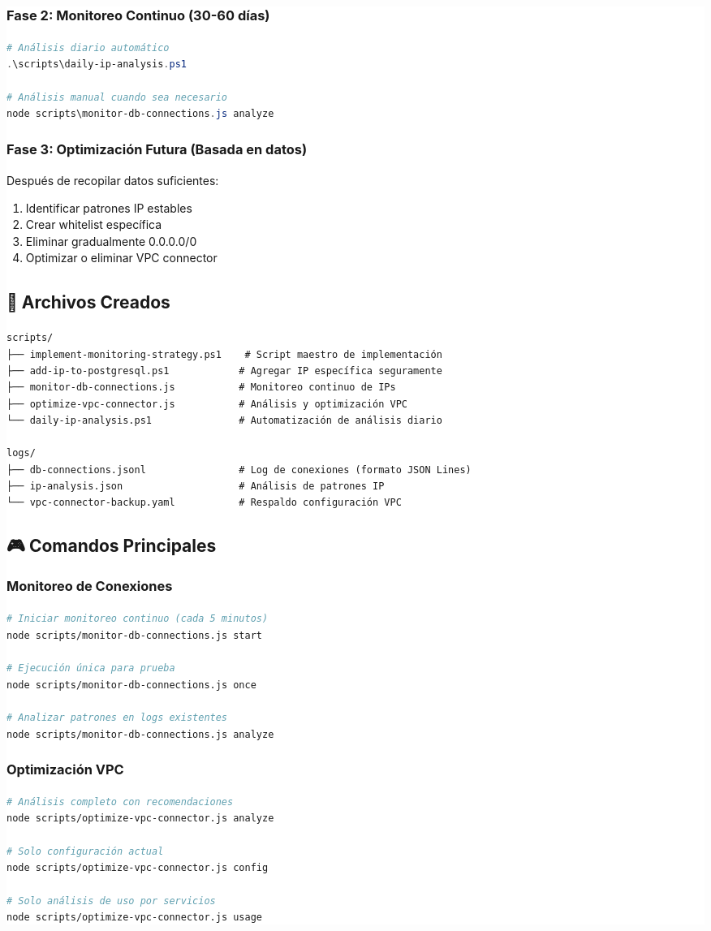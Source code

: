 ### **Fase 2: Monitoreo Continuo (30-60 días)**

```powershell
# Análisis diario automático
.\scripts\daily-ip-analysis.ps1

# Análisis manual cuando sea necesario
node scripts\monitor-db-connections.js analyze
```

### **Fase 3: Optimización Futura (Basada en datos)**

Después de recopilar datos suficientes:
1. Identificar patrones IP estables
2. Crear whitelist específica
3. Eliminar gradualmente 0.0.0.0/0
4. Optimizar o eliminar VPC connector

## 📁 Archivos Creados

```
scripts/
├── implement-monitoring-strategy.ps1    # Script maestro de implementación
├── add-ip-to-postgresql.ps1            # Agregar IP específica seguramente
├── monitor-db-connections.js           # Monitoreo continuo de IPs
├── optimize-vpc-connector.js           # Análisis y optimización VPC
└── daily-ip-analysis.ps1               # Automatización de análisis diario

logs/
├── db-connections.jsonl                # Log de conexiones (formato JSON Lines)
├── ip-analysis.json                    # Análisis de patrones IP
└── vpc-connector-backup.yaml           # Respaldo configuración VPC
```

## 🎮 Comandos Principales

### **Monitoreo de Conexiones**
```bash
# Iniciar monitoreo continuo (cada 5 minutos)
node scripts/monitor-db-connections.js start

# Ejecución única para prueba
node scripts/monitor-db-connections.js once

# Analizar patrones en logs existentes
node scripts/monitor-db-connections.js analyze
```

### **Optimización VPC**
```bash
# Análisis completo con recomendaciones
node scripts/optimize-vpc-connector.js analyze

# Solo configuración actual
node scripts/optimize-vpc-connector.js config

# Solo análisis de uso por servicios
node scripts/optimize-vpc-connector.js usage
```
